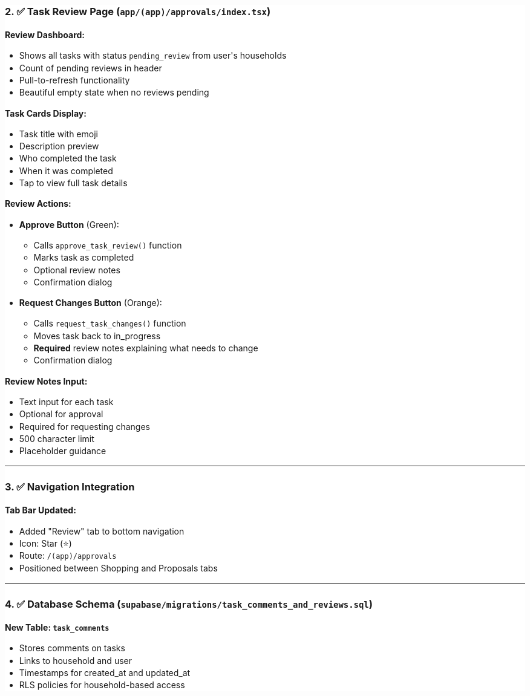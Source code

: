 
### 2. ✅ Task Review Page (`app/(app)/approvals/index.tsx`)

**Review Dashboard:**
- Shows all tasks with status `pending_review` from user's households
- Count of pending reviews in header
- Pull-to-refresh functionality
- Beautiful empty state when no reviews pending

**Task Cards Display:**
- Task title with emoji
- Description preview
- Who completed the task
- When it was completed
- Tap to view full task details

**Review Actions:**
- **Approve Button** (Green):
  - Calls `approve_task_review()` function
  - Marks task as completed
  - Optional review notes
  - Confirmation dialog
  
- **Request Changes Button** (Orange):
  - Calls `request_task_changes()` function
  - Moves task back to in_progress
  - **Required** review notes explaining what needs to change
  - Confirmation dialog

**Review Notes Input:**
- Text input for each task
- Optional for approval
- Required for requesting changes
- 500 character limit
- Placeholder guidance

---

### 3. ✅ Navigation Integration

**Tab Bar Updated:**
- Added "Review" tab to bottom navigation
- Icon: Star (⭐)
- Route: `/(app)/approvals`
- Positioned between Shopping and Proposals tabs

---

### 4. ✅ Database Schema (`supabase/migrations/task_comments_and_reviews.sql`)

**New Table: `task_comments`**
- Stores comments on tasks
- Links to household and user
- Timestamps for created_at and updated_at
- RLS policies for household-based access
